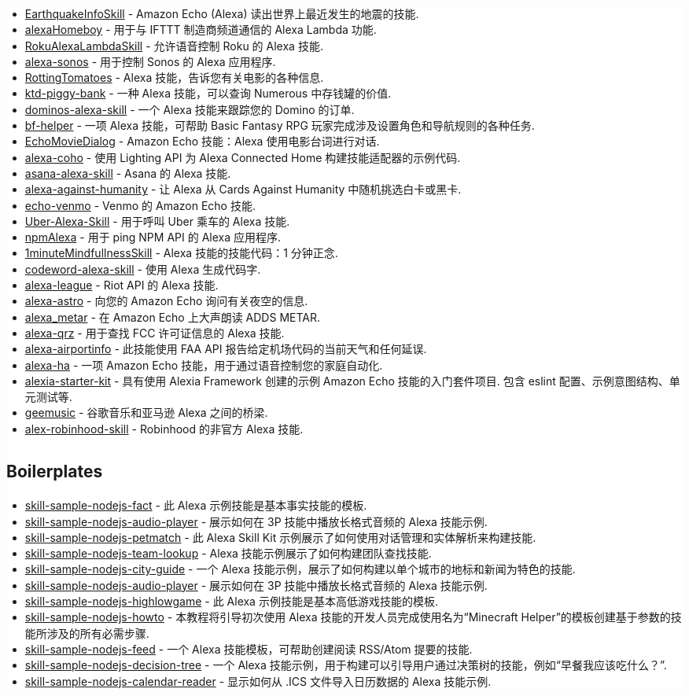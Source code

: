 - [EarthquakeInfoSkill](https://github.com/ljdelight/EarthquakeInfoSkill) - Amazon Echo (Alexa) 读出世界上最近发生的地震的技能.
- [alexaHomeboy](https://github.com/sirtimbly/alexaHomeboy) - 用于与 IFTTT 制造商频道通信的 Alexa Lambda 功能.
- [RokuAlexaLambdaSkill](https://github.com/julianh2o/RokuAlexaLambdaSkill) - 允许语音控制 Roku 的 Alexa 技能.
- [alexa-sonos](https://github.com/mattwelch/alexa-sonos) - 用于控制 Sonos 的 Alexa 应用程序.
- [RottingTomatoes](https://github.com/Litie-Zhu/RottingTomatoes) - Alexa 技能，告诉您有关电影的各种信息.
- [ktd-piggy-bank](https://github.com/kickthedrawer/ktd-piggy-bank) - 一种 A​​lexa 技能，可以查询 Numerous 中存钱罐的价值.
- [dominos-alexa-skill](https://github.com/kristeaac/dominos-alexa-skill) - 一个 Alexa 技能来跟踪您的 Domino 的订单.
- [bf-helper](https://github.com/JeffEngebretsen/bf-helper) - 一项 Alexa 技能，可帮助 Basic Fantasy RPG 玩家完成涉及设置角色和导航规则的各种任务.
- [EchoMovieDialog](https://github.com/patanoia/EchoMovieDialog) - Amazon Echo 技能：Alexa 使用电影台词进行对话.
- [alexa-coho](https://github.com/amzn/alexa-coho) - 使用 Lighting API 为 Alexa Connected Home 构建技能适配器的示例代码.
- [asana-alexa-skill](https://github.com/dasevilla/asana-alexa-skill) - Asana 的 Alexa 技能.
- [alexa-against-humanity](https://github.com/radiantnode/alexa-against-humanity) - 让 Alexa 从 Cards Against Humanity 中随机挑选白卡或黑卡.
- [echo-venmo](https://github.com/AbhiAgarwal/echo-venmo) - Venmo 的 Amazon Echo 技能.
- [Uber-Alexa-Skill](https://github.com/objectiveSee/Uber-Alexa-Skill) - 用于呼叫 Uber 乘车的 Alexa 技能.
- [npmAlexa](https://github.com/stevengill/npmAlexa) - 用于 ping NPM API 的 Alexa 应用程序.
- [1minuteMindfullnessSkill](https://github.com/unitygirl/1minuteMindfullnessSkill) - Alexa 技能的技能代码：1 分钟正念.
- [codeword-alexa-skill](https://github.com/asimihsan/codeword-alexa-skill) - 使用 Alexa 生成代码字.
- [alexa-league](https://github.com/amphy/alexa-league) - Riot API 的 Alexa 技能.
- [alexa-astro](https://github.com/peap/alexa-astro) - 向您的 Amazon Echo 询问有关夜空的信息.
- [alexa_metar](https://github.com/djacobow/alexa_metar) - 在 Amazon Echo 上大声朗读 ADDS METAR.
- [alexa-qrz](https://github.com/maihde/alexa-qrz) - 用于查找 FCC 许可证信息的 Alexa 技能.
- [alexa-airportinfo](https://github.com/bignerdranch/alexa-airportinfo) - 此技能使用 FAA API 报告给定机场代码的当前天气和任何延误.
- [alexa-ha](https://github.com/unityfire/alexa-ha) - 一项 Amazon Echo 技能，用于通过语音控制您的家庭自动化.
- [alexia-starter-kit](https://github.com/Accenture/alexia-starter-kit)  - 具有使用 Alexia Framework 创建的示例 Amazon Echo 技能的入门套件项目. 包含 eslint 配置、示例意图结构、单元测试等.
- [geemusic](https://github.com/stevenleeg/geemusic) - 谷歌音乐和亚马逊 Alexa 之间的桥梁.
- [alex-robinhood-skill](https://github.com/dvehar/alexa-robinhood-skill) - Robinhood 的非官方 Alexa 技能.

## Boilerplates

- [skill-sample-nodejs-fact](https://github.com/alexa/skill-sample-nodejs-fact) - 此 Alexa 示例技能是基本事实技能的模板.
- [skill-sample-nodejs-audio-player](https://github.com/alexa/skill-sample-nodejs-audio-player) - 展示如何在 3P 技能中播放长格式音频的 Alexa 技能示例.
- [skill-sample-nodejs-petmatch](https://github.com/alexa/skill-sample-nodejs-petmatch) - 此 Alexa Skill Kit 示例展示了如何使用对话管理和实体解析来构建技能.
- [skill-sample-nodejs-team-lookup](https://github.com/alexa/skill-sample-nodejs-team-lookup) - Alexa 技能示例展示了如何构建团队查找技能.
- [skill-sample-nodejs-city-guide](https://github.com/alexa/skill-sample-nodejs-city-guide) - 一个 Alexa 技能示例，展示了如何构建以单个城市的地标和新闻为特色的技能.
- [skill-sample-nodejs-audio-player](https://github.com/alexa/skill-sample-nodejs-audio-player) - 展示如何在 3P 技能中播放长格式音频的 Alexa 技能示例.
- [skill-sample-nodejs-highlowgame](https://github.com/alexa/skill-sample-nodejs-highlowgame) - 此 Alexa 示例技能是基本高低游戏技能的模板.
- [skill-sample-nodejs-howto](https://github.com/alexa/skill-sample-nodejs-howto) - 本教程将引导初次使用 Alexa 技能的开发人员完成使用名为“Minecraft Helper”的模板创建基于参数的技能所涉及的所有必需步骤.
- [skill-sample-nodejs-feed](https://github.com/alexa/skill-sample-nodejs-feed) - 一个 Alexa 技能模板，可帮助创建阅读 RSS/Atom 提要的技能.
- [skill-sample-nodejs-decision-tree](https://github.com/alexa/skill-sample-nodejs-decision-tree) - 一个 Alexa 技能示例，用于构建可以引导用户通过决策树的技能，例如“早餐我应该吃什么？”.
- [skill-sample-nodejs-calendar-reader](https://github.com/alexa/skill-sample-nodejs-calendar-reader) - 显示如何从 .ICS 文件导入日历数据的 Alexa 技能示例.